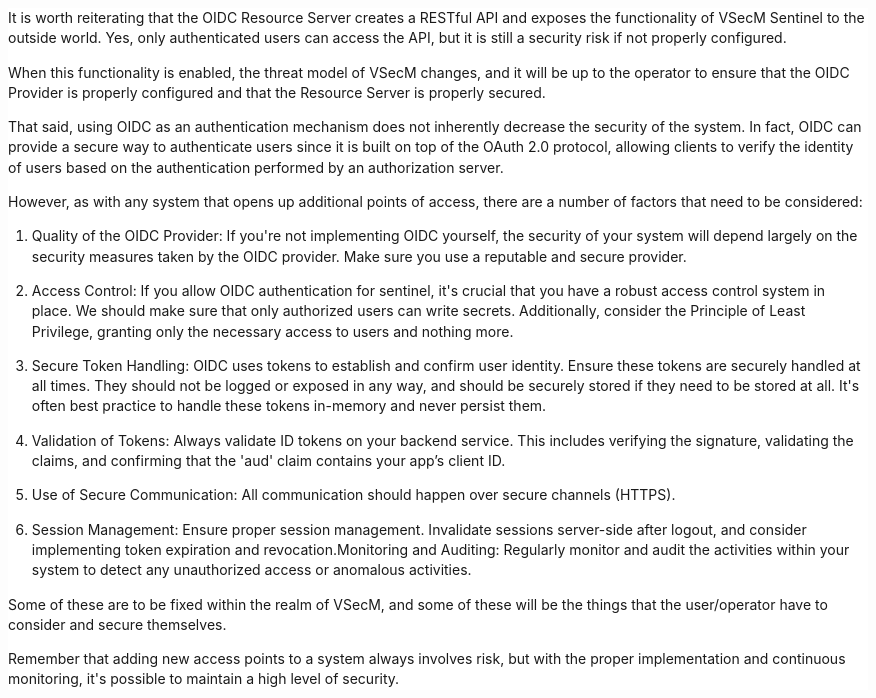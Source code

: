 It is worth reiterating that the OIDC Resource Server creates a RESTful API
and exposes the functionality of VSecM Sentinel to the outside world. Yes,
only authenticated users can access the API, but it is still a security risk
if not properly configured.

When this functionality is enabled, the threat model of VSecM changes, and
it will be up to the operator to ensure that the OIDC Provider is properly
configured and that the Resource Server is properly secured.

That said, using OIDC as an authentication mechanism does not inherently
decrease the security of the system. In fact, OIDC can provide a secure way
to authenticate users since it is built on top of the OAuth 2.0 protocol,
allowing clients to verify the identity of users based on the authentication
performed by an authorization server.

However, as with any system that opens up additional points of access, there
are a number of factors that need to be considered:

1. Quality of the OIDC Provider: If you're not implementing OIDC yourself,
   the security of your system will depend largely on the security measures
   taken by the OIDC provider. Make sure you use a reputable and secure
   provider.

2. Access Control: If you allow OIDC authentication for sentinel, it's crucial
   that you have a robust access control system in place. We should make sure
   that only authorized users can write secrets. Additionally, consider the
   Principle of Least Privilege, granting only the necessary access to users
   and nothing more.

3. Secure Token Handling: OIDC uses tokens to establish and confirm user
   identity. Ensure these tokens are securely handled at all times. They
   should not be logged or exposed in any way, and should be securely stored
   if they need to be stored at all. It's often best practice to handle these
   tokens in-memory and never persist them.

 4. Validation of Tokens: Always validate ID tokens on your backend service.
    This includes verifying the signature, validating the claims, and confirming
    that the 'aud' claim contains your app’s client ID.

 5. Use of Secure Communication: All communication should happen over secure
    channels (HTTPS).

 6. Session Management: Ensure proper session management. Invalidate sessions
    server-side after logout, and consider implementing token expiration and
    revocation.Monitoring and Auditing: Regularly monitor and audit the
    activities within your system to detect any unauthorized access or
    anomalous activities.

Some of these are to be fixed within the realm of VSecM, and some of these
will be the things that the user/operator have to consider and secure
themselves.

Remember that adding new access points to a system always involves risk, but
with the proper implementation and continuous monitoring, it's possible to
maintain a high level of security.
